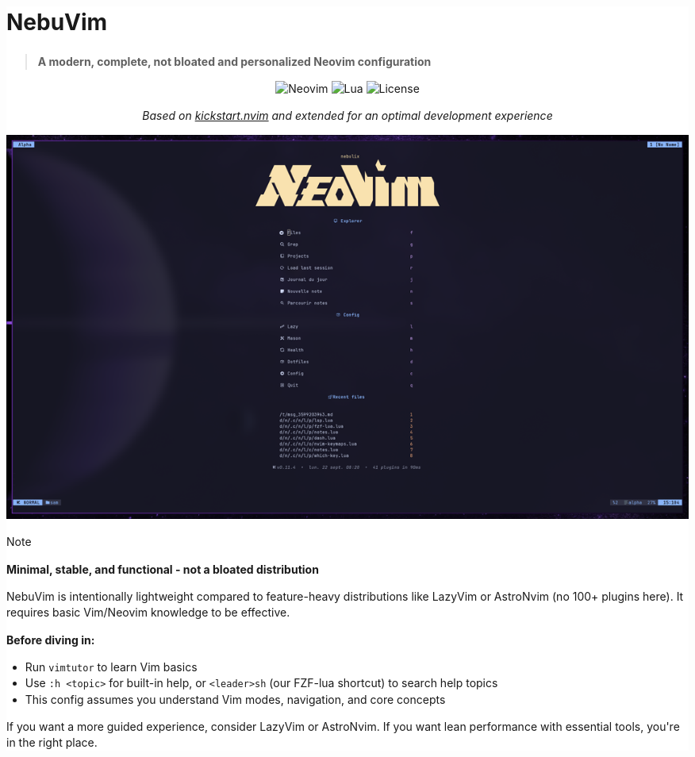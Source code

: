 # NebuVim

> **A modern, complete, not bloated and personalized Neovim configuration**

<div align="center">

![Neovim](https://img.shields.io/badge/NeoVim-%2357A143.svg?&style=for-the-badge&logo=neovim&logoColor=white)
![Lua](https://img.shields.io/badge/lua-%232C2D72.svg?style=for-the-badge&logo=lua&logoColor=white)
![License](https://img.shields.io/badge/license-MIT-blue?style=for-the-badge)

*Based on [kickstart.nvim](https://github.com/nvim-lua/kickstart.nvim) and extended for an optimal development experience*

![nebuvim](./assets/nebuvim.png)
</div>

> [!NOTE]
> **Minimal, stable, and functional - not a bloated distribution**
>
> NebuVim is intentionally lightweight compared to feature-heavy distributions like LazyVim or AstroNvim (no 100+ plugins here). It requires basic Vim/Neovim knowledge to be effective.
>
> **Before diving in:**
> - Run `vimtutor` to learn Vim basics
> - Use `:h <topic>` for built-in help, or `<leader>sh` (our FZF-lua shortcut) to search help topics
> - This config assumes you understand Vim modes, navigation, and core concepts
>
> If you want a more guided experience, consider LazyVim or AstroNvim. If you want lean performance with essential tools, you're in the right place.
